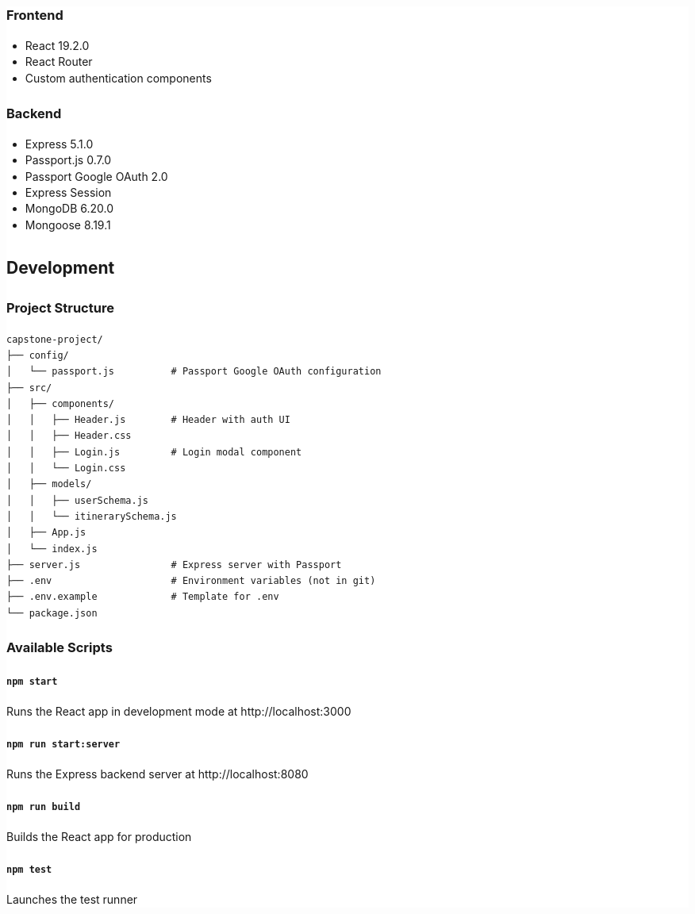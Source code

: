 ### Frontend
- React 19.2.0
- React Router
- Custom authentication components

### Backend
- Express 5.1.0
- Passport.js 0.7.0
- Passport Google OAuth 2.0
- Express Session
- MongoDB 6.20.0
- Mongoose 8.19.1

## Development

### Project Structure
```
capstone-project/
├── config/
│   └── passport.js          # Passport Google OAuth configuration
├── src/
│   ├── components/
│   │   ├── Header.js        # Header with auth UI
│   │   ├── Header.css
│   │   ├── Login.js         # Login modal component
│   │   └── Login.css
│   ├── models/
│   │   ├── userSchema.js
│   │   └── itinerarySchema.js
│   ├── App.js
│   └── index.js
├── server.js                # Express server with Passport
├── .env                     # Environment variables (not in git)
├── .env.example             # Template for .env
└── package.json
```

### Available Scripts

#### `npm start`
Runs the React app in development mode at http://localhost:3000

#### `npm run start:server`
Runs the Express backend server at http://localhost:8080

#### `npm run build`
Builds the React app for production

#### `npm test`
Launches the test runner
